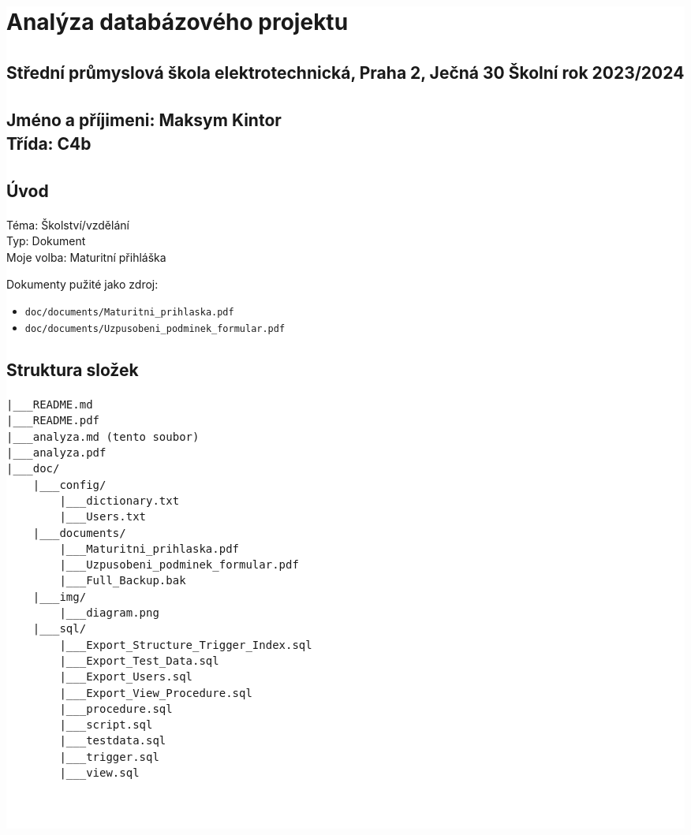 # Analýza databázového projektu

**Střední průmyslová škola elektrotechnická, Praha 2, Ječná 30**
**Školní rok 2023/2024**
---
Jméno a příjimeni: Maksym Kintor  
Třída: C4b
---

## Úvod
Téma: Školství/vzdělání  
Typ: Dokument  
Moje volba: Maturitní přihláška  

Dokumenty pužité jako zdroj:  
- `doc/documents/Maturitni_prihlaska.pdf`
- `doc/documents/Uzpusobeni_podminek_formular.pdf`

## Struktura složek
<pre>
|___README.md 
|___README.pdf
|___analyza.md (tento soubor)
|___analyza.pdf
|___doc/
    |___config/
        |___dictionary.txt
        |___Users.txt
    |___documents/
        |___Maturitni_prihlaska.pdf
        |___Uzpusobeni_podminek_formular.pdf
        |___Full_Backup.bak
    |___img/
        |___diagram.png
    |___sql/
        |___Export_Structure_Trigger_Index.sql
        |___Export_Test_Data.sql
        |___Export_Users.sql
        |___Export_View_Procedure.sql
        |___procedure.sql
        |___script.sql
        |___testdata.sql
        |___trigger.sql
        |___view.sql
